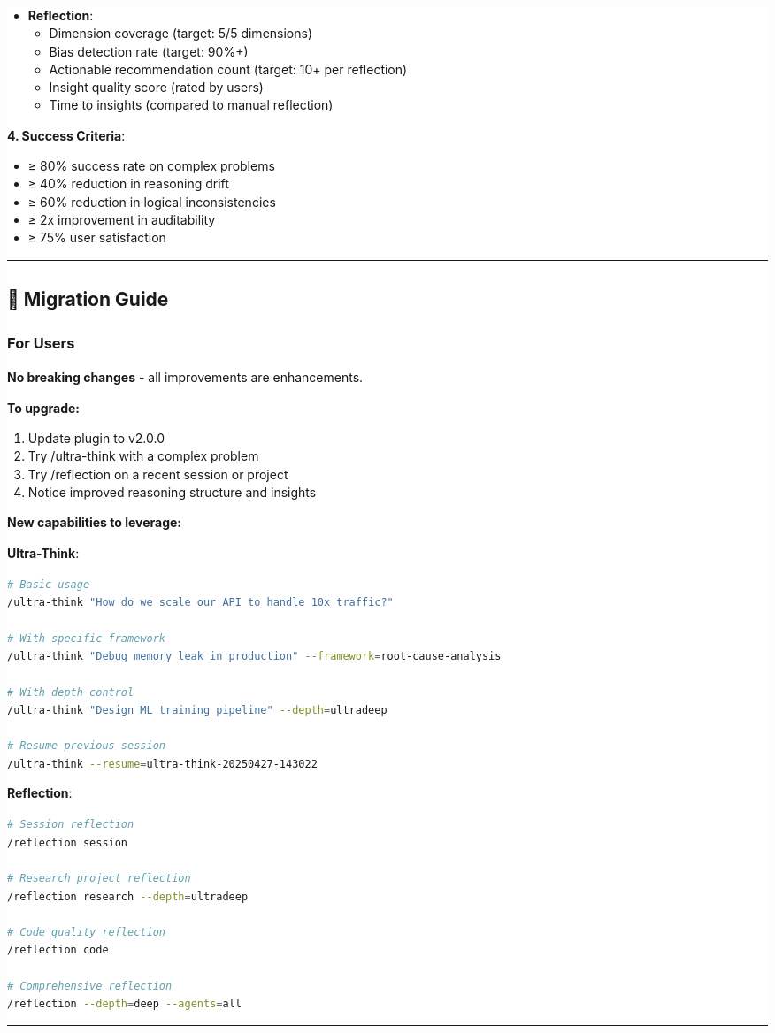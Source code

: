 - **Reflection**:
  - Dimension coverage (target: 5/5 dimensions)
  - Bias detection rate (target: 90%+)
  - Actionable recommendation count (target: 10+ per reflection)
  - Insight quality score (rated by users)
  - Time to insights (compared to manual reflection)

**4. Success Criteria**:
- ≥ 80% success rate on complex problems
- ≥ 40% reduction in reasoning drift
- ≥ 60% reduction in logical inconsistencies
- ≥ 2x improvement in auditability
- ≥ 75% user satisfaction

---

## 🚀 Migration Guide

### For Users

**No breaking changes** - all improvements are enhancements.

**To upgrade:**
1. Update plugin to v2.0.0
2. Try /ultra-think with a complex problem
3. Try /reflection on a recent session or project
4. Notice improved reasoning structure and insights

**New capabilities to leverage:**

**Ultra-Think**:
```bash
# Basic usage
/ultra-think "How do we scale our API to handle 10x traffic?"

# With specific framework
/ultra-think "Debug memory leak in production" --framework=root-cause-analysis

# With depth control
/ultra-think "Design ML training pipeline" --depth=ultradeep

# Resume previous session
/ultra-think --resume=ultra-think-20250427-143022
```

**Reflection**:
```bash
# Session reflection
/reflection session

# Research project reflection
/reflection research --depth=ultradeep

# Code quality reflection
/reflection code

# Comprehensive reflection
/reflection --depth=deep --agents=all
```

---